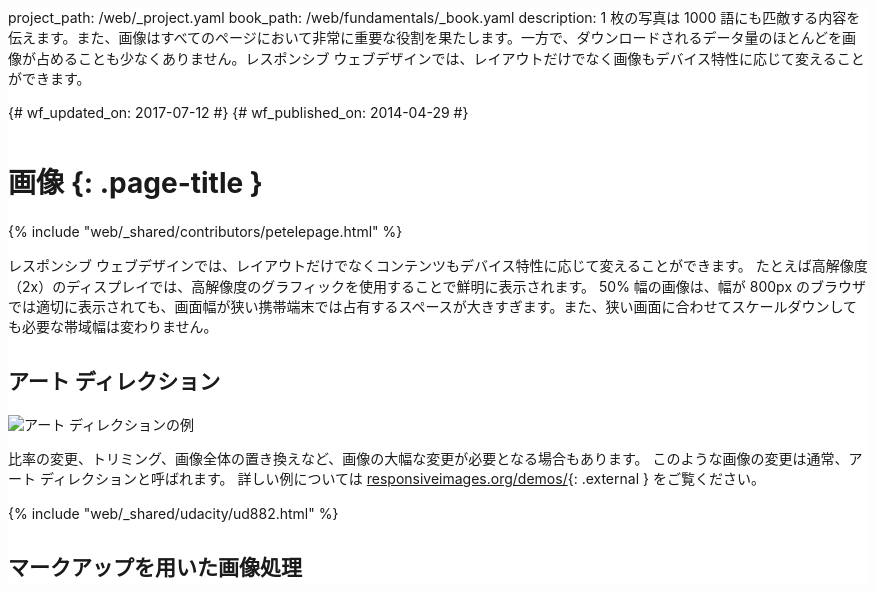 project_path: /web/_project.yaml
book_path: /web/fundamentals/_book.yaml
description: 1 枚の写真は 1000 語にも匹敵する内容を伝えます。また、画像はすべてのページにおいて非常に重要な役割を果たします。一方で、ダウンロードされるデータ量のほとんどを画像が占めることも少なくありません。レスポンシブ ウェブデザインでは、レイアウトだけでなく画像もデバイス特性に応じて変えることができます。

{# wf_updated_on: 2017-07-12 #}
{# wf_published_on: 2014-04-29 #}

# 画像 {: .page-title }

{% include "web/_shared/contributors/petelepage.html" %}


レスポンシブ ウェブデザインでは、レイアウトだけでなくコンテンツもデバイス特性に応じて変えることができます。
たとえば高解像度（2x）のディスプレイでは、高解像度のグラフィックを使用することで鮮明に表示されます。
50%
幅の画像は、幅が
800px のブラウザでは適切に表示されても、画面幅が狭い携帯端末では占有するスペースが大きすぎます。また、狭い画面に合わせてスケールダウンしても必要な帯域幅は変わりません。


##  アート ディレクション

<img src="img/art-direction.png" alt="アート ディレクションの例"
srcset="img/art-direction.png 1x, img/art-direction-2x.png 2x">

比率の変更、トリミング、画像全体の置き換えなど、画像の大幅な変更が必要となる場合もあります。
このような画像の変更は通常、アート ディレクションと呼ばれます。
詳しい例については [responsiveimages.org/demos/](https://responsiveimages.org/demos/){: .external }
をご覧ください。


{% include "web/_shared/udacity/ud882.html" %}

##  マークアップを用いた画像処理

<style>
  .side-by-side {
    display: inline-block;
    margin: 0 20px 0 0;
    width: 45%;
  }

  span#data_uri {